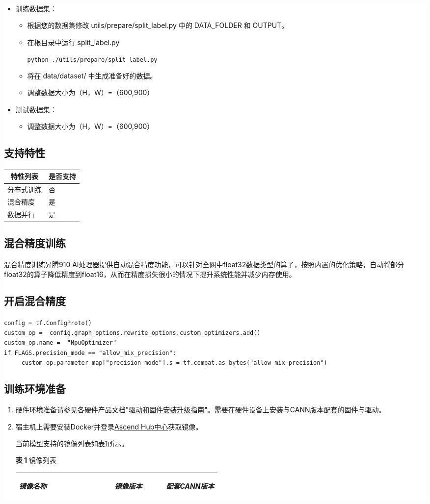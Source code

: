 - 训练数据集：
  - 根据您的数据集修改 utils/prepare/split_label.py 中的 DATA_FOLDER 和 OUTPUT。

  - 在根目录中运行 split_label.py

    ```shell
    python ./utils/prepare/split_label.py
    ```

  - 将在 data/dataset/ 中生成准备好的数据。

  - 调整数据大小为（H，W）=（600,900）

-   测试数据集：
    -   调整数据大小为（H，W）=（600,900）

## 支持特性<a name="section1899153513554"></a>

| 特性列表   | 是否支持 |
| ---------- | -------- |
| 分布式训练 | 否       |
| 混合精度   | 是       |
| 数据并行   | 是       |


## 混合精度训练<a name="section168064817164"></a>

 混合精度训练昇腾910 AI处理器提供自动混合精度功能，可以针对全网中float32数据类型的算子，按照内置的优化策略，自动将部分float32的算子降低精度到float16，从而在精度损失很小的情况下提升系统性能并减少内存使用。

## 开启混合精度<a name="section20779114113713"></a>

    config = tf.ConfigProto()
    custom_op =  config.graph_options.rewrite_options.custom_optimizers.add()
    custom_op.name =  "NpuOptimizer"
    if FLAGS.precision_mode == "allow_mix_precision":
         custom_op.parameter_map["precision_mode"].s = tf.compat.as_bytes("allow_mix_precision")

<h2 id="训练环境准备.md">训练环境准备</h2>

1.  硬件环境准备请参见各硬件产品文档"[驱动和固件安装升级指南]( https://support.huawei.com/enterprise/zh/category/ai-computing-platform-pid-1557196528909)"。需要在硬件设备上安装与CANN版本配套的固件与驱动。
2.  宿主机上需要安装Docker并登录[Ascend Hub中心](https://ascendhub.huawei.com/#/detail?name=ascend-tensorflow-arm)获取镜像。

    当前模型支持的镜像列表如[表1](#zh-cn_topic_0000001074498056_table1519011227314)所示。

    **表 1** 镜像列表

    <a name="zh-cn_topic_0000001074498056_table1519011227314"></a>
    <table><thead align="left"><tr id="zh-cn_topic_0000001074498056_row0190152218319"><th class="cellrowborder" valign="top" width="47.32%" id="mcps1.2.4.1.1"><p id="zh-cn_topic_0000001074498056_p1419132211315"><a name="zh-cn_topic_0000001074498056_p1419132211315"></a><a name="zh-cn_topic_0000001074498056_p1419132211315"></a><em id="i1522884921219"><a name="i1522884921219"></a><a name="i1522884921219"></a>镜像名称</em></p>
    </th>
    <th class="cellrowborder" valign="top" width="25.52%" id="mcps1.2.4.1.2"><p id="zh-cn_topic_0000001074498056_p75071327115313"><a name="zh-cn_topic_0000001074498056_p75071327115313"></a><a name="zh-cn_topic_0000001074498056_p75071327115313"></a><em id="i1522994919122"><a name="i1522994919122"></a><a name="i1522994919122"></a>镜像版本</em></p>
    </th>
    <th class="cellrowborder" valign="top" width="27.16%" id="mcps1.2.4.1.3"><p id="zh-cn_topic_0000001074498056_p1024411406234"><a name="zh-cn_topic_0000001074498056_p1024411406234"></a><a name="zh-cn_topic_0000001074498056_p1024411406234"></a><em id="i723012493123"><a name="i723012493123"></a><a name="i723012493123"></a>配套CANN版本</em></p>
    </th>
